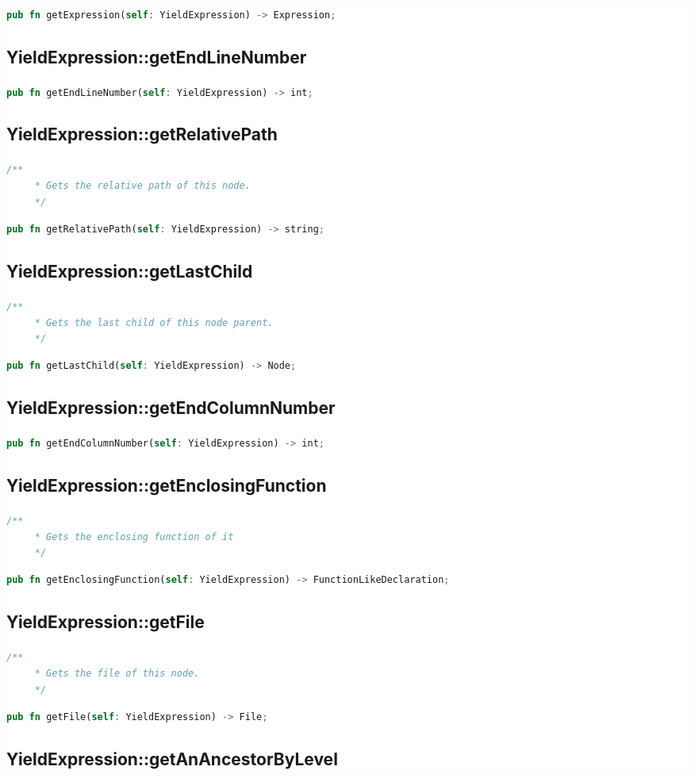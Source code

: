 ```rust
pub fn getExpression(self: YieldExpression) -> Expression;
```
## YieldExpression::getEndLineNumber

```rust
pub fn getEndLineNumber(self: YieldExpression) -> int;
```
## YieldExpression::getRelativePath

```rust
/**
     * Gets the relative path of this node.
     */
```
```rust
pub fn getRelativePath(self: YieldExpression) -> string;
```
## YieldExpression::getLastChild

```rust
/**
     * Gets the last child of this node parent.
     */
```
```rust
pub fn getLastChild(self: YieldExpression) -> Node;
```
## YieldExpression::getEndColumnNumber

```rust
pub fn getEndColumnNumber(self: YieldExpression) -> int;
```
## YieldExpression::getEnclosingFunction

```rust
/**
     * Gets the enclosing function of it
     */
```
```rust
pub fn getEnclosingFunction(self: YieldExpression) -> FunctionLikeDeclaration;
```
## YieldExpression::getFile

```rust
/**
     * Gets the file of this node.
     */
```
```rust
pub fn getFile(self: YieldExpression) -> File;
```
## YieldExpression::getAnAncestorByLevel
